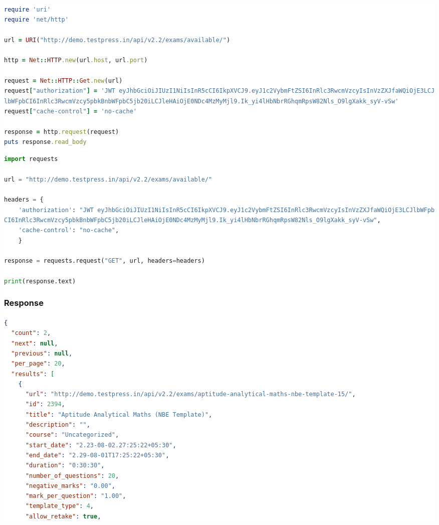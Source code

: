 </TabItem>
<TabItem value="`ruby`" label="Ruby">

```ruby
require 'uri'
require 'net/http'

url = URI("http://demo.testpress.in/api/v2.2/exams/available/")

http = Net::HTTP.new(url.host, url.port)

request = Net::HTTP::Get.new(url)
request["authorization"] = 'JWT eyJhbGciOiJIUzI1NiIsInR5cCI6IkpXVCJ9.eyJ1c2VybmFtZSI6InRlc3RwcmVzcyIsInVzZXJfaWQiOjE3LCJlbWFpbCI6InRlc3RwcmVzcy5pbkBnbWFpbC5jb20iLCJleHAiOjE0NDc4MzMyMjl9.Ik_yi4lHbNbrRGhqmRpsW82Nls_O9lgXakk_syV-vSw'
request["cache-control"] = 'no-cache'

response = http.request(request)
puts response.read_body
```

</TabItem>
<TabItem value="`python`" label="Python">

```python
import requests

url = "http://demo.testpress.in/api/v2.2/exams/available/"

headers = {
    'authorization': "JWT eyJhbGciOiJIUzI1NiIsInR5cCI6IkpXVCJ9.eyJ1c2VybmFtZSI6InRlc3RwcmVzcyIsInVzZXJfaWQiOjE3LCJlbWFpbCI6InRlc3RwcmVzcy5pbkBnbWFpbC5jb20iLCJleHAiOjE0NDc4MzMyMjl9.Ik_yi4lHbNbrRGhqmRpsW82Nls_O9lgXakk_syV-vSw",
    'cache-control': "no-cache",
    }

response = requests.request("GET", url, headers=headers)

print(response.text)
```
</TabItem>
</Tabs>

### Response 

```json
{
  "count": 2,
  "next": null,
  "previous": null,
  "per_page": 20,
  "results": [
    {
      "url": "http://demo.testpress.in/api/v2.2/exams/aptitude-analytical-maths-nbe-template-15/",
      "id": 2394,
      "title": "Aptitude Analytical Maths (NBE Template)",
      "description": "",
      "course": "Uncategorized",
      "start_date": "2.23-08-02.27:25:22+05:30",
      "end_date": "2.29-08-01T17:25:22+05:30",
      "duration": "0:30:30",
      "number_of_questions": 20,
      "negative_marks": "0.00",
      "mark_per_question": "1.00",
      "template_type": 4,
      "allow_retake": true,
```